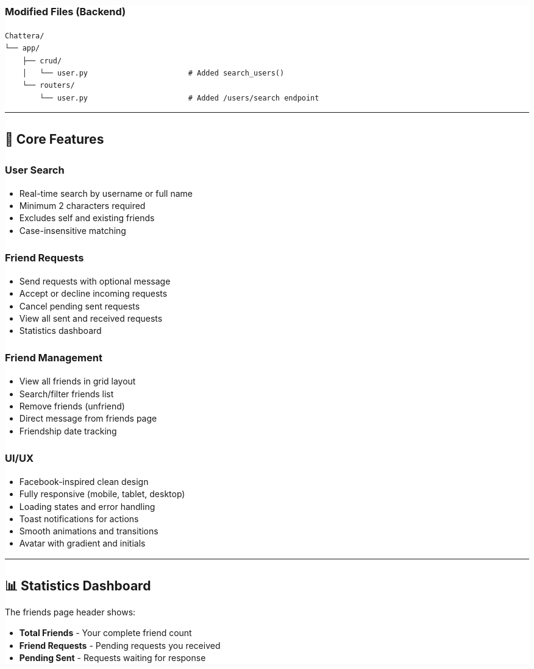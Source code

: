 ### Modified Files (Backend)
```
Chattera/
└── app/
    ├── crud/
    │   └── user.py                       # Added search_users()
    └── routers/
        └── user.py                       # Added /users/search endpoint
```

---

## 🎯 Core Features

### User Search
- Real-time search by username or full name
- Minimum 2 characters required
- Excludes self and existing friends
- Case-insensitive matching

### Friend Requests
- Send requests with optional message
- Accept or decline incoming requests
- Cancel pending sent requests
- View all sent and received requests
- Statistics dashboard

### Friend Management
- View all friends in grid layout
- Search/filter friends list
- Remove friends (unfriend)
- Direct message from friends page
- Friendship date tracking

### UI/UX
- Facebook-inspired clean design
- Fully responsive (mobile, tablet, desktop)
- Loading states and error handling
- Toast notifications for actions
- Smooth animations and transitions
- Avatar with gradient and initials

---

## 📊 Statistics Dashboard

The friends page header shows:
- **Total Friends** - Your complete friend count
- **Friend Requests** - Pending requests you received
- **Pending Sent** - Requests waiting for response
